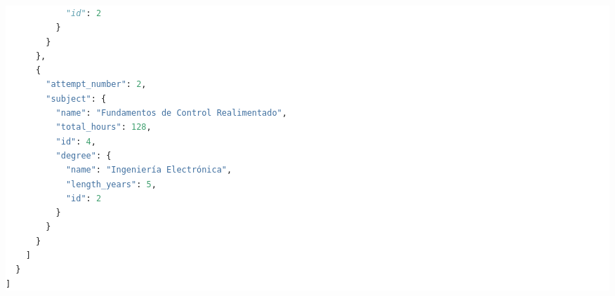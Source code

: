 ```python
            "id": 2
          }
        }
      },
      {
        "attempt_number": 2,
        "subject": {
          "name": "Fundamentos de Control Realimentado",
          "total_hours": 128,
          "id": 4,
          "degree": {
            "name": "Ingeniería Electrónica",
            "length_years": 5,
            "id": 2
          }
        }
      }
    ]
  }
]
```

